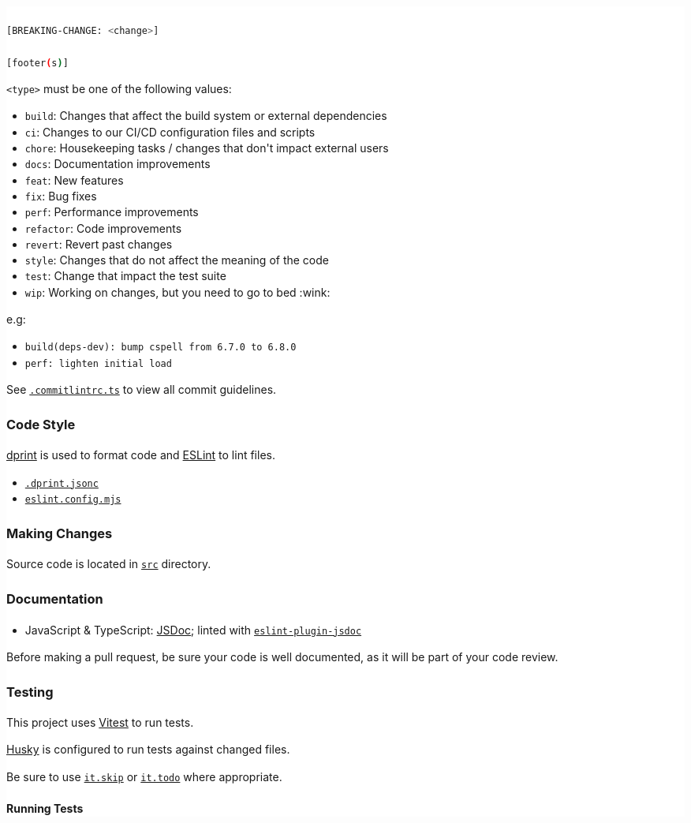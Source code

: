 ```zsh

[BREAKING-CHANGE: <change>]

[footer(s)]
```

`<type>` must be one of the following values:

- `build`: Changes that affect the build system or external dependencies
- `ci`: Changes to our CI/CD configuration files and scripts
- `chore`: Housekeeping tasks / changes that don't impact external users
- `docs`: Documentation improvements
- `feat`: New features
- `fix`: Bug fixes
- `perf`: Performance improvements
- `refactor`: Code improvements
- `revert`: Revert past changes
- `style`: Changes that do not affect the meaning of the code
- `test`: Change that impact the test suite
- `wip`: Working on changes, but you need to go to bed \:wink:

e.g:

- `build(deps-dev): bump cspell from 6.7.0 to 6.8.0`
- `perf: lighten initial load`

See [`.commitlintrc.ts`](.commitlintrc.ts) to view all commit guidelines.

### Code Style

[dprint][] is used to format code and [ESLint][] to lint files.

- [`.dprint.jsonc`](.dprint.jsonc)
- [`eslint.config.mjs`](eslint.config.mjs)

### Making Changes

Source code is located in [`src`](src) directory.

### Documentation

- JavaScript & TypeScript: [JSDoc][]; linted with [`eslint-plugin-jsdoc`][eslint-plugin-jsdoc]

Before making a pull request, be sure your code is well documented, as it will be part of your code review.

### Testing

This project uses [Vitest][] to run tests.

[Husky](#contributing-code) is configured to run tests against changed files.

Be sure to use [`it.skip`][vitest-test-skip] or [`it.todo`][vitest-test-todo] where appropriate.

#### Running Tests


[codecov-uploader]: https://docs.codecov.com/docs/codecov-uploader
[codecov]: https://codecov.io
[commitlint]: https://github.com/conventional-changelog/commitlint
[conventionalcommits]: https://conventionalcommits.org
[dprint]: https://dprint.dev
[eslint-plugin-jsdoc]: https://github.com/gajus/eslint-plugin-jsdoc
[eslint]: https://eslint.org
[gpg-commit-signature-verification]: https://docs.github.com/authentication/managing-commit-signature-verification/about-commit-signature-verification#gpg-commit-signature-verification
[gpr]: https://github.com/features/packages
[homebrew]: https://brew.sh
[husky]: https://github.com/typicode/husky
[jsdoc]: https://jsdoc.app
[mre]: https://stackoverflow.com/help/minimal-reproducible-example
[npm]: https://npmjs.com
[ohmyzsh]: https://github.com/ohmyzsh/ohmyzsh
[qa]: https://github.com/flex-development/unist-util-inspect/discussions/new?category=q-a
[tbd-short-lived-feature-branches]: https://trunkbaseddevelopment.com/styles/#short-lived-feature-branches
[tbd]: https://trunkbaseddevelopment.com
[vitest-test-skip]: https://vitest.dev/api/#test-skip
[vitest-test-todo]: https://vitest.dev/api/#test-todo
[vitest]: https://vitest.dev
[yarn]: https://yarnpkg.com/getting-started